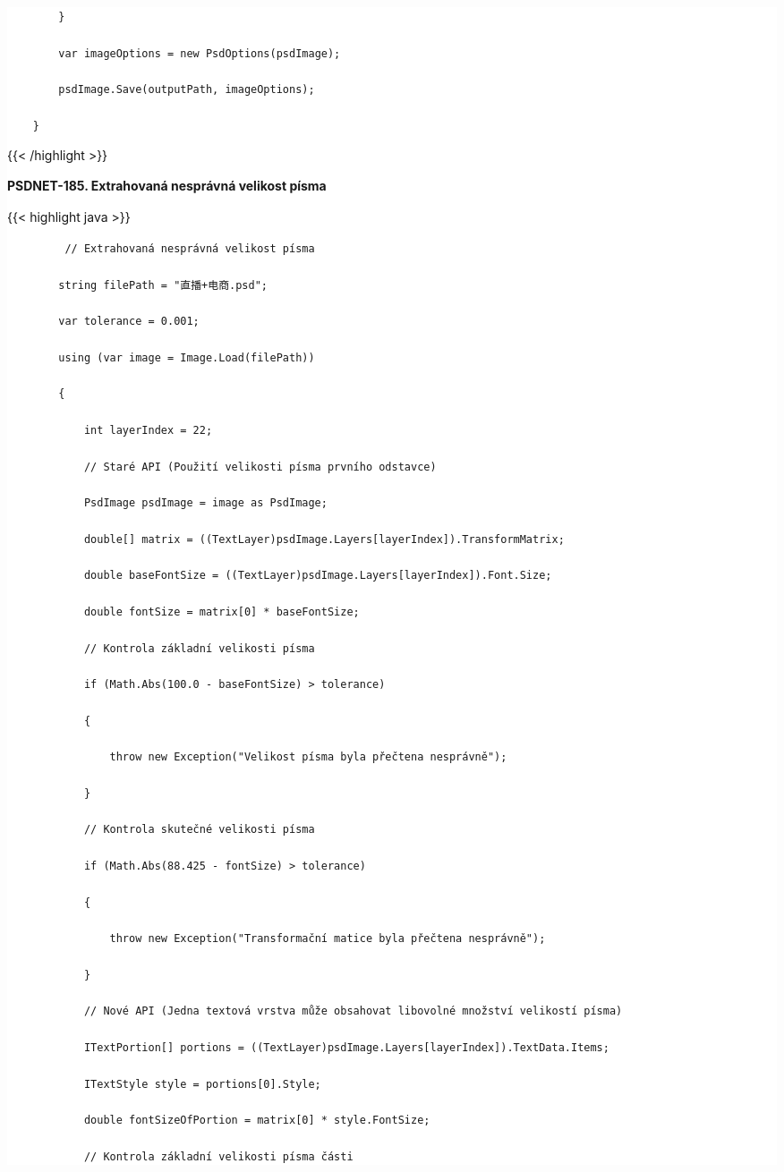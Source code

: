             }

            var imageOptions = new PsdOptions(psdImage);

            psdImage.Save(outputPath, imageOptions);

        }

{{< /highlight >}}

**PSDNET-185. Extrahovaná nesprávná velikost písma**

{{< highlight java >}}

             // Extrahovaná nesprávná velikost písma

            string filePath = "直播+电商.psd";

            var tolerance = 0.001;

            using (var image = Image.Load(filePath))

            {

                int layerIndex = 22;

                // Staré API (Použití velikosti písma prvního odstavce)

                PsdImage psdImage = image as PsdImage;

                double[] matrix = ((TextLayer)psdImage.Layers[layerIndex]).TransformMatrix;

                double baseFontSize = ((TextLayer)psdImage.Layers[layerIndex]).Font.Size;

                double fontSize = matrix[0] * baseFontSize;

                // Kontrola základní velikosti písma

                if (Math.Abs(100.0 - baseFontSize) > tolerance)

                {

                    throw new Exception("Velikost písma byla přečtena nesprávně");

                }

                // Kontrola skutečné velikosti písma

                if (Math.Abs(88.425 - fontSize) > tolerance)

                {

                    throw new Exception("Transformační matice byla přečtena nesprávně");

                }

                // Nové API (Jedna textová vrstva může obsahovat libovolné množství velikostí písma)

                ITextPortion[] portions = ((TextLayer)psdImage.Layers[layerIndex]).TextData.Items;

                ITextStyle style = portions[0].Style;

                double fontSizeOfPortion = matrix[0] * style.FontSize;

                // Kontrola základní velikosti písma části
